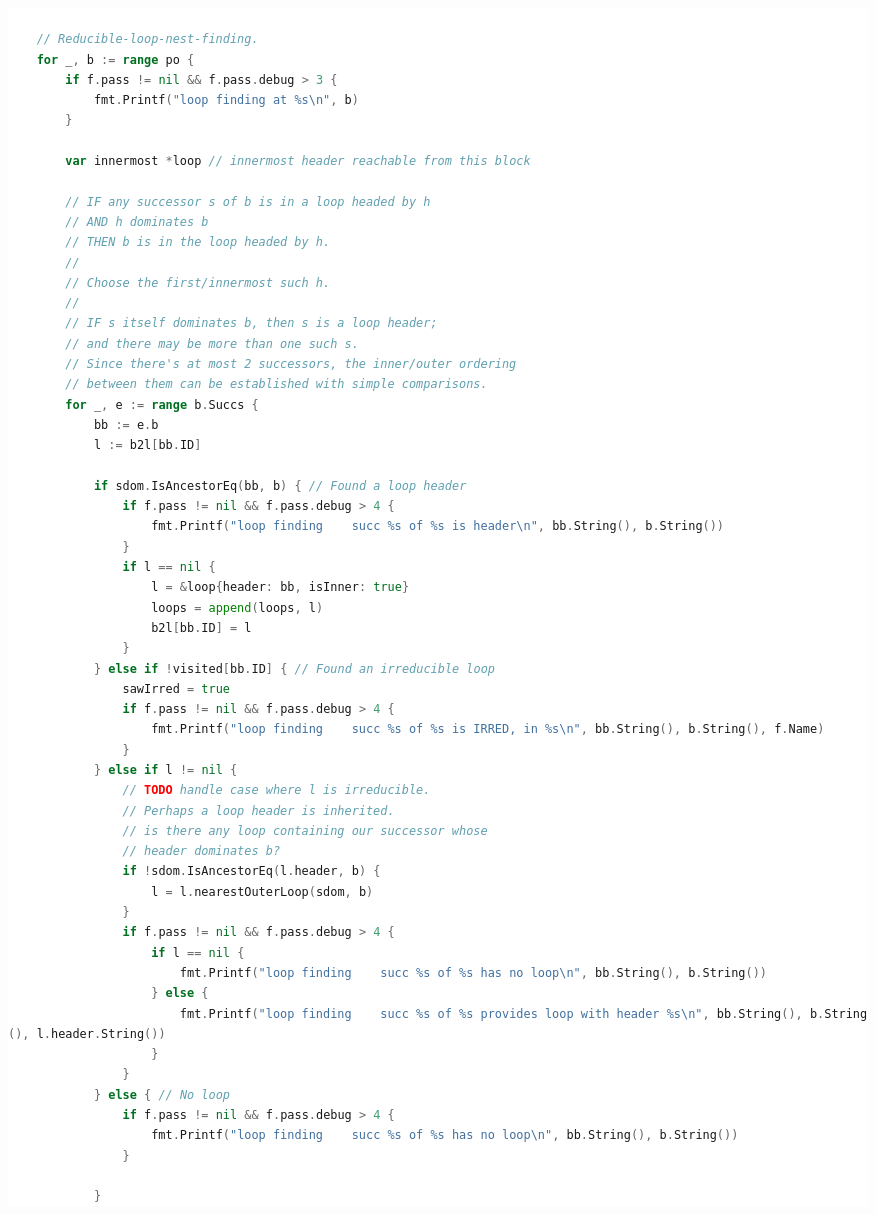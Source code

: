 ```go

	// Reducible-loop-nest-finding.
	for _, b := range po {
		if f.pass != nil && f.pass.debug > 3 {
			fmt.Printf("loop finding at %s\n", b)
		}

		var innermost *loop // innermost header reachable from this block

		// IF any successor s of b is in a loop headed by h
		// AND h dominates b
		// THEN b is in the loop headed by h.
		//
		// Choose the first/innermost such h.
		//
		// IF s itself dominates b, then s is a loop header;
		// and there may be more than one such s.
		// Since there's at most 2 successors, the inner/outer ordering
		// between them can be established with simple comparisons.
		for _, e := range b.Succs {
			bb := e.b
			l := b2l[bb.ID]

			if sdom.IsAncestorEq(bb, b) { // Found a loop header
				if f.pass != nil && f.pass.debug > 4 {
					fmt.Printf("loop finding    succ %s of %s is header\n", bb.String(), b.String())
				}
				if l == nil {
					l = &loop{header: bb, isInner: true}
					loops = append(loops, l)
					b2l[bb.ID] = l
				}
			} else if !visited[bb.ID] { // Found an irreducible loop
				sawIrred = true
				if f.pass != nil && f.pass.debug > 4 {
					fmt.Printf("loop finding    succ %s of %s is IRRED, in %s\n", bb.String(), b.String(), f.Name)
				}
			} else if l != nil {
				// TODO handle case where l is irreducible.
				// Perhaps a loop header is inherited.
				// is there any loop containing our successor whose
				// header dominates b?
				if !sdom.IsAncestorEq(l.header, b) {
					l = l.nearestOuterLoop(sdom, b)
				}
				if f.pass != nil && f.pass.debug > 4 {
					if l == nil {
						fmt.Printf("loop finding    succ %s of %s has no loop\n", bb.String(), b.String())
					} else {
						fmt.Printf("loop finding    succ %s of %s provides loop with header %s\n", bb.String(), b.String(), l.header.String())
					}
				}
			} else { // No loop
				if f.pass != nil && f.pass.debug > 4 {
					fmt.Printf("loop finding    succ %s of %s has no loop\n", bb.String(), b.String())
				}

			}
```
